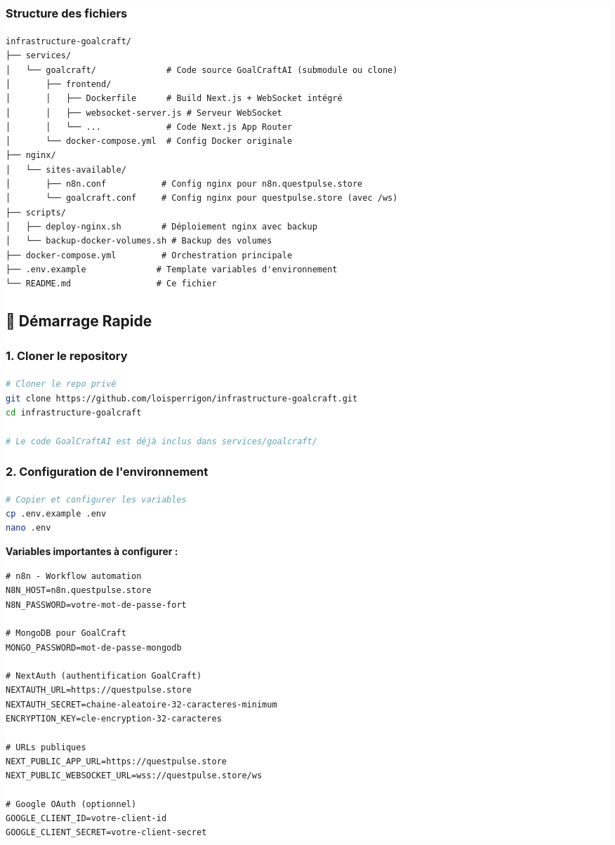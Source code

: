 ### Structure des fichiers

```
infrastructure-goalcraft/
├── services/
│   └── goalcraft/              # Code source GoalCraftAI (submodule ou clone)
│       ├── frontend/
│       │   ├── Dockerfile      # Build Next.js + WebSocket intégré
│       │   ├── websocket-server.js # Serveur WebSocket
│       │   └── ...             # Code Next.js App Router
│       └── docker-compose.yml  # Config Docker originale
├── nginx/
│   └── sites-available/
│       ├── n8n.conf           # Config nginx pour n8n.questpulse.store
│       └── goalcraft.conf     # Config nginx pour questpulse.store (avec /ws)
├── scripts/
│   ├── deploy-nginx.sh        # Déploiement nginx avec backup
│   └── backup-docker-volumes.sh # Backup des volumes
├── docker-compose.yml         # Orchestration principale
├── .env.example              # Template variables d'environnement
└── README.md                 # Ce fichier
```

## 🚀 Démarrage Rapide

### 1. Cloner le repository

```bash
# Cloner le repo privé
git clone https://github.com/loisperrigon/infrastructure-goalcraft.git
cd infrastructure-goalcraft

# Le code GoalCraftAI est déjà inclus dans services/goalcraft/
```

### 2. Configuration de l'environnement

```bash
# Copier et configurer les variables
cp .env.example .env
nano .env
```

**Variables importantes à configurer :**

```env
# n8n - Workflow automation
N8N_HOST=n8n.questpulse.store
N8N_PASSWORD=votre-mot-de-passe-fort

# MongoDB pour GoalCraft
MONGO_PASSWORD=mot-de-passe-mongodb

# NextAuth (authentification GoalCraft)
NEXTAUTH_URL=https://questpulse.store
NEXTAUTH_SECRET=chaine-aleatoire-32-caracteres-minimum
ENCRYPTION_KEY=cle-encryption-32-caracteres

# URLs publiques
NEXT_PUBLIC_APP_URL=https://questpulse.store
NEXT_PUBLIC_WEBSOCKET_URL=wss://questpulse.store/ws

# Google OAuth (optionnel)
GOOGLE_CLIENT_ID=votre-client-id
GOOGLE_CLIENT_SECRET=votre-client-secret
```